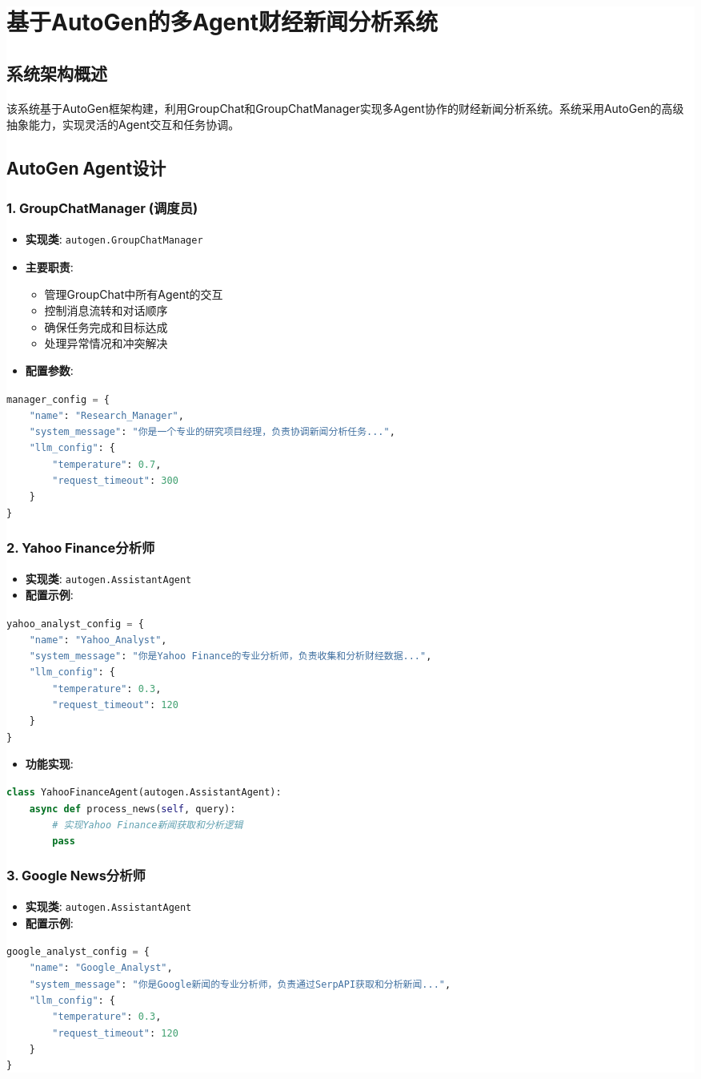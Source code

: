 # 基于AutoGen的多Agent财经新闻分析系统

## 系统架构概述
该系统基于AutoGen框架构建，利用GroupChat和GroupChatManager实现多Agent协作的财经新闻分析系统。系统采用AutoGen的高级抽象能力，实现灵活的Agent交互和任务协调。

## AutoGen Agent设计

### 1. GroupChatManager (调度员)
- **实现类**: `autogen.GroupChatManager`
- **主要职责**:
  - 管理GroupChat中所有Agent的交互
  - 控制消息流转和对话顺序
  - 确保任务完成和目标达成
  - 处理异常情况和冲突解决

- **配置参数**:
```python
manager_config = {
    "name": "Research_Manager",
    "system_message": "你是一个专业的研究项目经理，负责协调新闻分析任务...",
    "llm_config": {
        "temperature": 0.7,
        "request_timeout": 300
    }
}
```

### 2. Yahoo Finance分析师
- **实现类**: `autogen.AssistantAgent`
- **配置示例**:
```python
yahoo_analyst_config = {
    "name": "Yahoo_Analyst",
    "system_message": "你是Yahoo Finance的专业分析师，负责收集和分析财经数据...",
    "llm_config": {
        "temperature": 0.3,
        "request_timeout": 120
    }
}
```
- **功能实现**:
```python
class YahooFinanceAgent(autogen.AssistantAgent):
    async def process_news(self, query):
        # 实现Yahoo Finance新闻获取和分析逻辑
        pass
```

### 3. Google News分析师
- **实现类**: `autogen.AssistantAgent`
- **配置示例**:
```python
google_analyst_config = {
    "name": "Google_Analyst",
    "system_message": "你是Google新闻的专业分析师，负责通过SerpAPI获取和分析新闻...",
    "llm_config": {
        "temperature": 0.3,
        "request_timeout": 120
    }
}
```